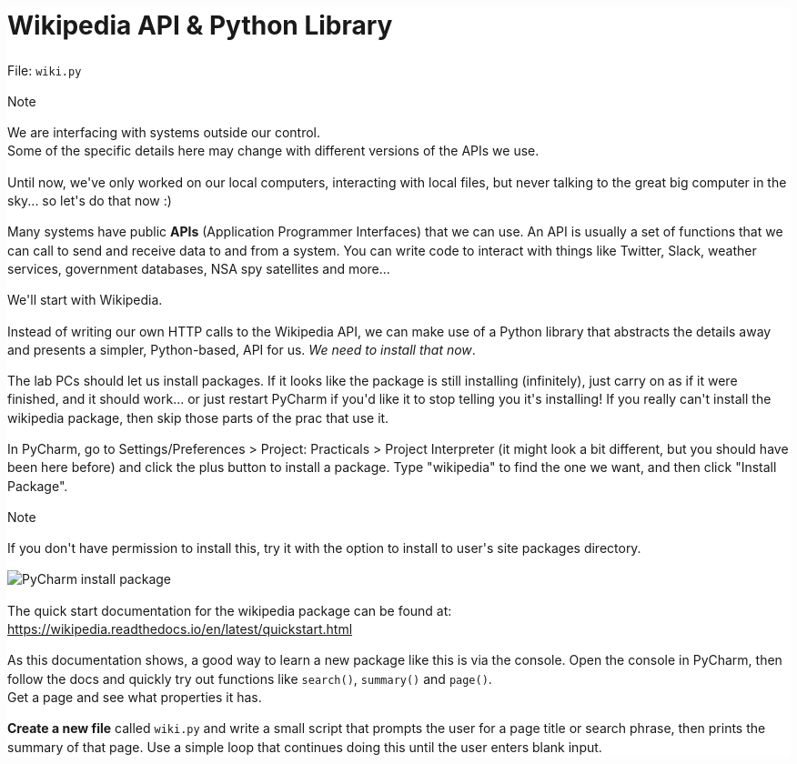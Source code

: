 # Wikipedia API & Python Library

File: `wiki.py`

> [!NOTE]
> We are interfacing with systems outside our control.  
> Some of the specific details here may change with different versions of the APIs we use.

Until now, we've only worked on our local computers, interacting with local files, but never talking to the great big
computer in the sky... so let's do that now :)

Many systems have public **APIs** (Application Programmer Interfaces) that we can use. An API is usually a set of
functions that
we can call to send and receive data to and from a system. You can write code to interact with things like Twitter,
Slack, weather services, government databases, NSA spy satellites and more...

We'll start with Wikipedia.

Instead of writing our own HTTP calls to the Wikipedia API, we can make use of a Python library that abstracts the
details away and presents a simpler, Python-based, API for us. *We need to install that now*.

The lab PCs should let us install packages. If it looks like the package is still installing (infinitely), just carry on
as if it were finished, and it should work... or just restart PyCharm if you'd like it to stop telling you it's
installing! If you really can't install the wikipedia package, then skip those parts of the prac that use it.

In PyCharm, go to Settings/Preferences > Project: Practicals > Project Interpreter (it might look a bit different, but
you should have been here before) and click the plus button to install a package. Type "wikipedia"
to find the one we want, and then click "Install Package".

> [!NOTE]
> If you don't have permission to install this, try it with the option to install to user's site packages directory.

![PyCharm install package](../images/10image3.png)

The quick start documentation for the wikipedia package can be found at:
<https://wikipedia.readthedocs.io/en/latest/quickstart.html>

As this documentation shows, a good way to learn a new package like this is via the console. Open the console in
PyCharm, then follow the docs and quickly try out functions like `search()`, `summary()` and `page()`.  
Get a page and see what properties it has.

**Create a new file** called `wiki.py` and write a small script that prompts the user for a page title or search phrase,
then prints the summary of that page. Use a simple loop that continues doing this until the user enters blank input.
